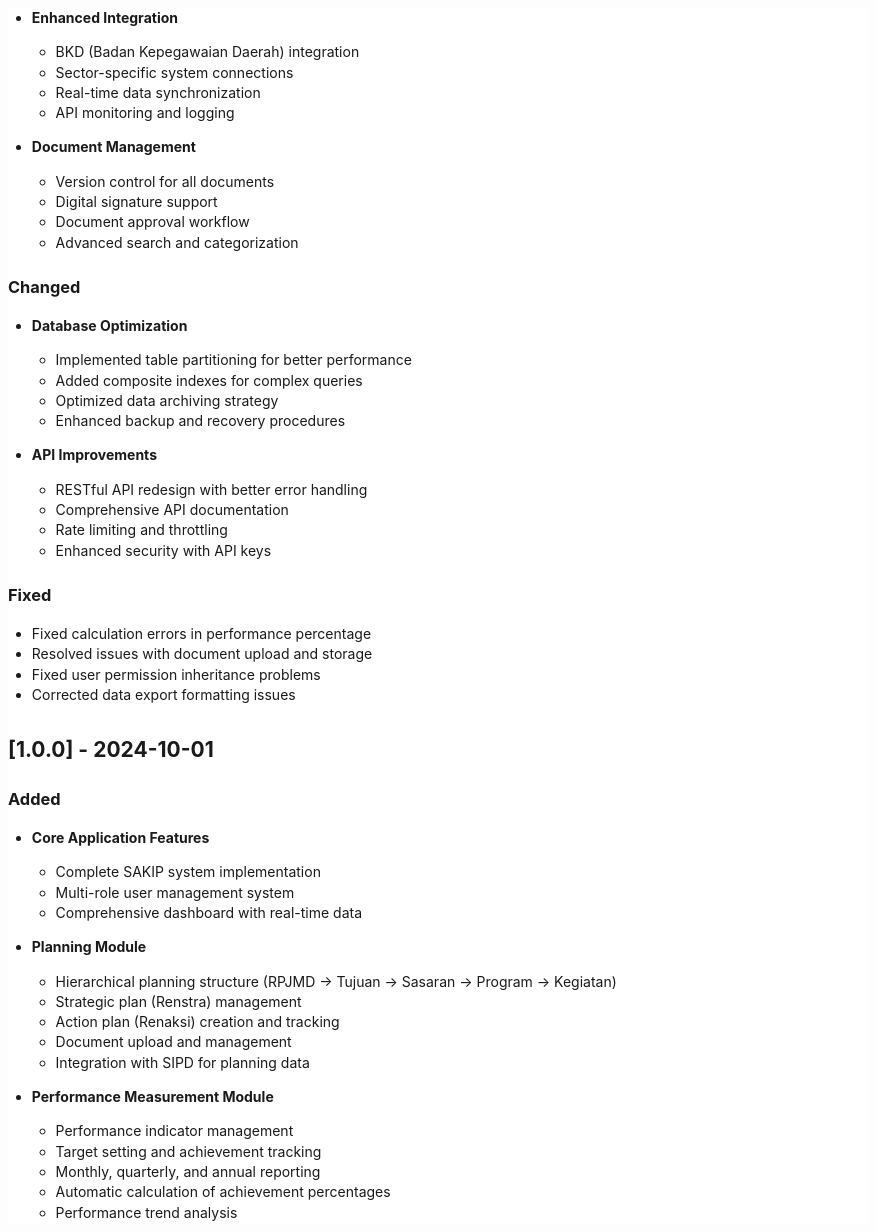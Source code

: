 - **Enhanced Integration**
  - BKD (Badan Kepegawaian Daerah) integration
  - Sector-specific system connections
  - Real-time data synchronization
  - API monitoring and logging

- **Document Management**
  - Version control for all documents
  - Digital signature support
  - Document approval workflow
  - Advanced search and categorization

### Changed
- **Database Optimization**
  - Implemented table partitioning for better performance
  - Added composite indexes for complex queries
  - Optimized data archiving strategy
  - Enhanced backup and recovery procedures

- **API Improvements**
  - RESTful API redesign with better error handling
  - Comprehensive API documentation
  - Rate limiting and throttling
  - Enhanced security with API keys

### Fixed
- Fixed calculation errors in performance percentage
- Resolved issues with document upload and storage
- Fixed user permission inheritance problems
- Corrected data export formatting issues

## [1.0.0] - 2024-10-01

### Added
- **Core Application Features**
  - Complete SAKIP system implementation
  - Multi-role user management system
  - Comprehensive dashboard with real-time data

- **Planning Module**
  - Hierarchical planning structure (RPJMD → Tujuan → Sasaran → Program → Kegiatan)
  - Strategic plan (Renstra) management
  - Action plan (Renaksi) creation and tracking
  - Document upload and management
  - Integration with SIPD for planning data

- **Performance Measurement Module**
  - Performance indicator management
  - Target setting and achievement tracking
  - Monthly, quarterly, and annual reporting
  - Automatic calculation of achievement percentages
  - Performance trend analysis
